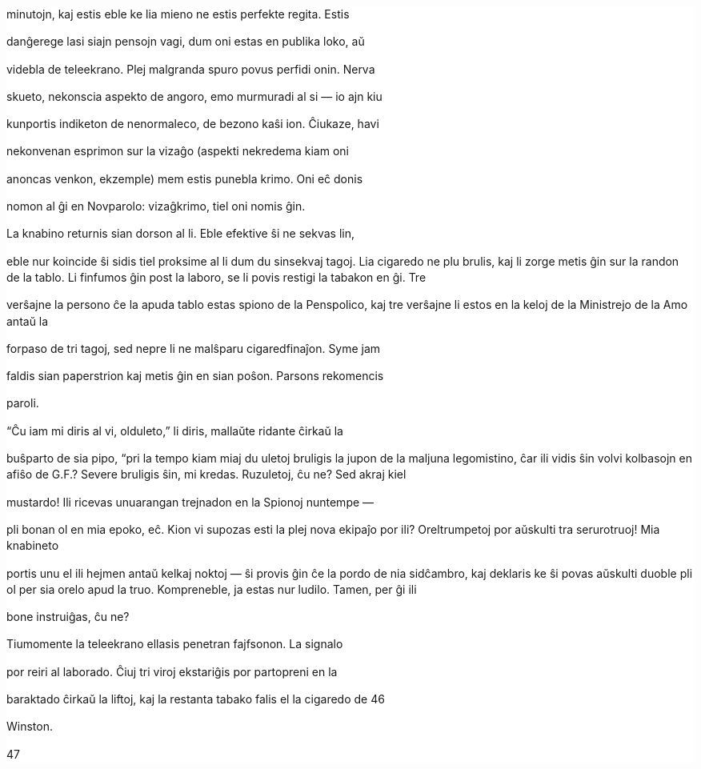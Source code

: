 minutojn, kaj estis eble ke lia mieno ne estis perfekte regita. Estis

danĝerege lasi siajn pensojn vagi, dum oni estas en publika loko, aŭ

videbla de teleekrano. Plej malgranda spuro povus perfidi onin. Nerva

skueto, nekonscia aspekto de angoro, emo murmuradi al si — io ajn kiu

kunportis indiketon de nenormaleco, de bezono kaŝi ion. Ĉiukaze, havi

nekonvenan esprimon sur la vizaĝo \(aspekti nekredema kiam oni

anoncas venkon, ekzemple\) mem estis punebla krimo. Oni eĉ donis

nomon al ĝi en Novparolo: vizaĝkrimo, tiel oni nomis ĝin. 

La knabino returnis sian dorson al li. Eble efektive ŝi ne sekvas lin, 

eble nur koincide ŝi sidis tiel proksime al li dum du sinsekvaj tagoj. Lia cigaredo ne plu brulis, kaj li zorge metis ĝin sur la randon de la tablo. Li finfumos ĝin post la laboro, se li povis restigi la tabakon en ĝi. Tre

verŝajne la persono ĉe la apuda tablo estas spiono de la Penspolico, kaj tre verŝajne li estos en la keloj de la Ministrejo de la Amo antaŭ la

forpaso de tri tagoj, sed nepre li ne malŝparu cigaredfinaĵon. Syme jam

faldis sian paperstrion kaj metis ĝin en sian poŝon. Parsons rekomencis

paroli. 

“Ĉu iam mi diris al vi, olduleto,” li diris, mallaŭte ridante ĉirkaŭ la

buŝparto de sia pipo, “pri la tempo kiam miaj du uletoj bruligis la jupon de la maljuna legomistino, ĉar ili vidis ŝin volvi kolbasojn en afiŝo de G.F.? Severe bruligis ŝin, mi kredas. Ruzuletoj, ĉu ne? Sed akraj kiel

mustardo\! Ili ricevas unuarangan trejnadon en la Spionoj nuntempe —

pli bonan ol en mia epoko, eĉ. Kion vi supozas esti la plej nova ekipaĵo por ili? Oreltrumpetoj por aŭskulti tra serurotruoj\! Mia knabineto

portis unu el ili hejmen antaŭ kelkaj noktoj — ŝi provis ĝin ĉe la pordo de nia sidĉambro, kaj deklaris ke ŝi povas aŭskulti duoble pli ol per sia orelo apud la truo. Kompreneble, ja estas nur ludilo. Tamen, per ĝi ili

bone instruiĝas, ĉu ne? 

Tiumomente la teleekrano ellasis penetran fajfsonon. La signalo

por reiri al laborado. Ĉiuj tri viroj ekstariĝis por partopreni en la

baraktado ĉirkaŭ la liftoj, kaj la restanta tabako falis el la cigaredo de 46

Winston. 

47